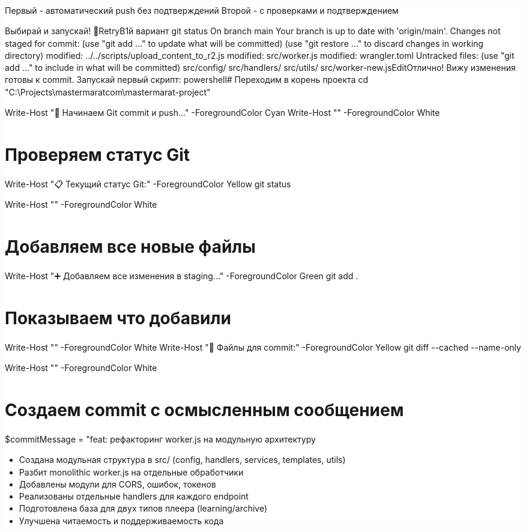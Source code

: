 Первый - автоматический push без подтверждений
Второй - с проверками и подтверждением

Выбирай и запускай! 🚀RetryВ1й вариант
git status
On branch main
Your branch is up to date with 'origin/main'.
Changes not staged for commit:
  (use "git add <file>..." to update what will be committed)
  (use "git restore <file>..." to discard changes in working directory)
        modified:   ../../scripts/upload_content_to_r2.js
        modified:   src/worker.js
        modified:   wrangler.toml
Untracked files:
  (use "git add <file>..." to include in what will be committed)
        src/config/
        src/handlers/
        src/utils/
        src/worker-new.jsEditОтлично! Вижу изменения готовы к commit. Запускай первый скрипт:
powershell# Переходим в корень проекта
cd "C:\Projects\mastermaratcom\mastermarat-project"

Write-Host "🔄 Начинаем Git commit и push..." -ForegroundColor Cyan
Write-Host "" -ForegroundColor White

# Проверяем статус Git
Write-Host "📋 Текущий статус Git:" -ForegroundColor Yellow
git status

Write-Host "" -ForegroundColor White

# Добавляем все новые файлы
Write-Host "➕ Добавляем все изменения в staging..." -ForegroundColor Green
git add .

# Показываем что добавили
Write-Host "" -ForegroundColor White
Write-Host "📄 Файлы для commit:" -ForegroundColor Yellow
git diff --cached --name-only

Write-Host "" -ForegroundColor White

# Создаем commit с осмысленным сообщением
$commitMessage = "feat: рефакторинг worker.js на модульную архитектуру

- Создана модульная структура в src/ (config, handlers, services, templates, utils)
- Разбит monolithic worker.js на отдельные обработчики
- Добавлены модули для CORS, ошибок, токенов
- Реализованы отдельные handlers для каждого endpoint
- Подготовлена база для двух типов плеера (learning/archive)
- Улучшена читаемость и поддерживаемость кода
